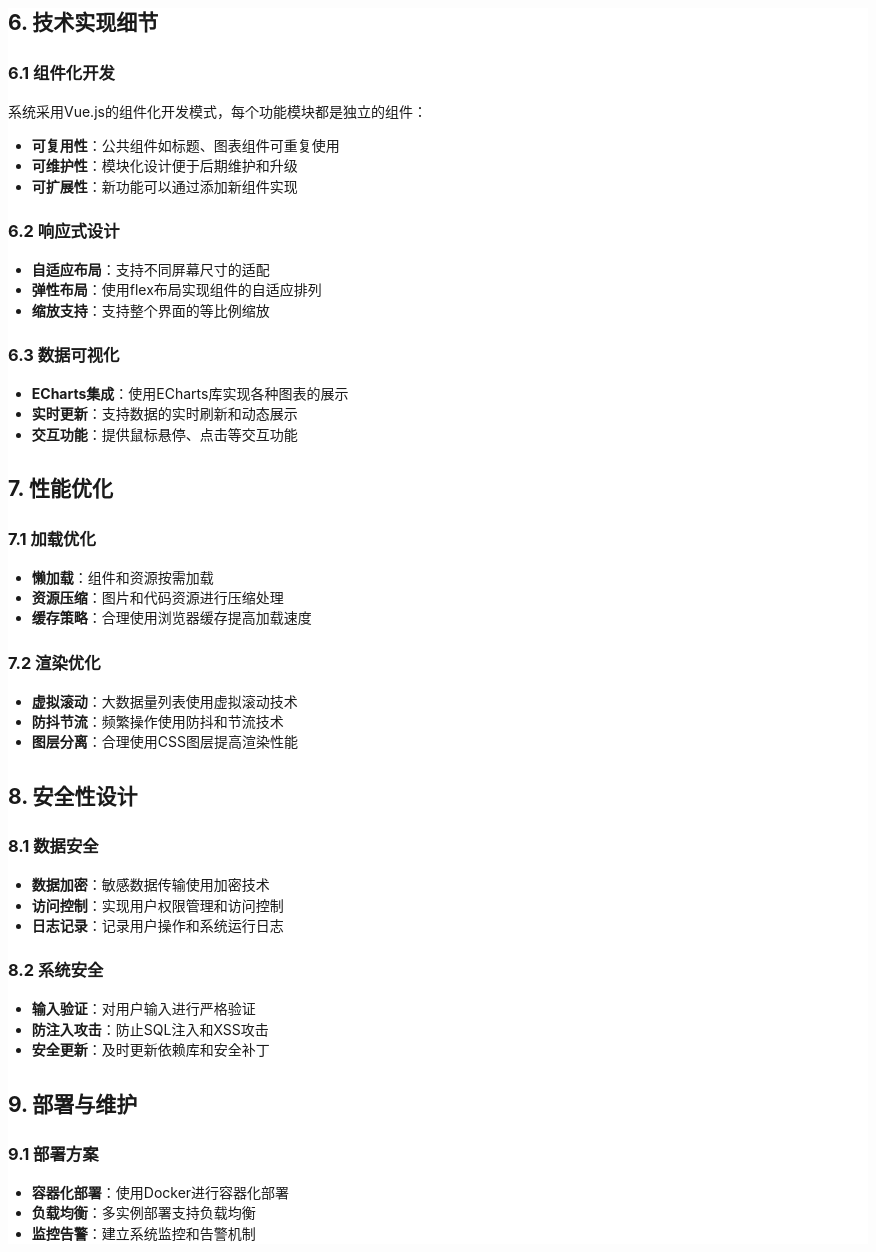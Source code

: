 ## 6. 技术实现细节

### 6.1 组件化开发
系统采用Vue.js的组件化开发模式，每个功能模块都是独立的组件：
- **可复用性**：公共组件如标题、图表组件可重复使用
- **可维护性**：模块化设计便于后期维护和升级
- **可扩展性**：新功能可以通过添加新组件实现

### 6.2 响应式设计
- **自适应布局**：支持不同屏幕尺寸的适配
- **弹性布局**：使用flex布局实现组件的自适应排列
- **缩放支持**：支持整个界面的等比例缩放

### 6.3 数据可视化
- **ECharts集成**：使用ECharts库实现各种图表的展示
- **实时更新**：支持数据的实时刷新和动态展示
- **交互功能**：提供鼠标悬停、点击等交互功能

## 7. 性能优化

### 7.1 加载优化
- **懒加载**：组件和资源按需加载
- **资源压缩**：图片和代码资源进行压缩处理
- **缓存策略**：合理使用浏览器缓存提高加载速度

### 7.2 渲染优化
- **虚拟滚动**：大数据量列表使用虚拟滚动技术
- **防抖节流**：频繁操作使用防抖和节流技术
- **图层分离**：合理使用CSS图层提高渲染性能

## 8. 安全性设计

### 8.1 数据安全
- **数据加密**：敏感数据传输使用加密技术
- **访问控制**：实现用户权限管理和访问控制
- **日志记录**：记录用户操作和系统运行日志

### 8.2 系统安全
- **输入验证**：对用户输入进行严格验证
- **防注入攻击**：防止SQL注入和XSS攻击
- **安全更新**：及时更新依赖库和安全补丁

## 9. 部署与维护

### 9.1 部署方案
- **容器化部署**：使用Docker进行容器化部署
- **负载均衡**：多实例部署支持负载均衡
- **监控告警**：建立系统监控和告警机制
